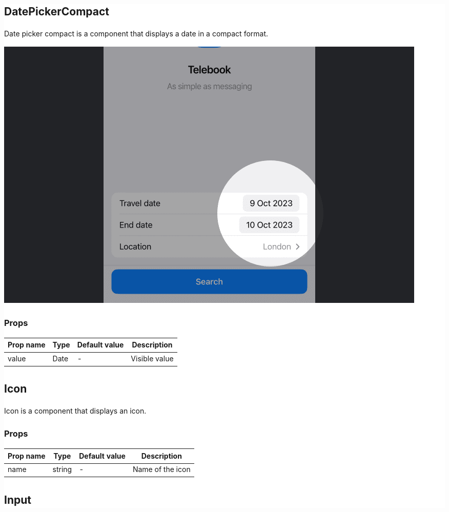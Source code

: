 ## DatePickerCompact

Date picker compact is a component that displays a date in a compact format.

![DatePickerCompact](../../../../docs/assets/ui/DatePickerCompact.png)

### Props

| Prop name | Type | Default value | Description |
| --------- | ---- | ------------- | ----------- |
| value | Date | - | Visible value |

## Icon

Icon is a component that displays an icon.

### Props

| Prop name | Type | Default value | Description |
| --------- | ---- | ------------- | ----------- |
| name | string | - | Name of the icon |

## Input
